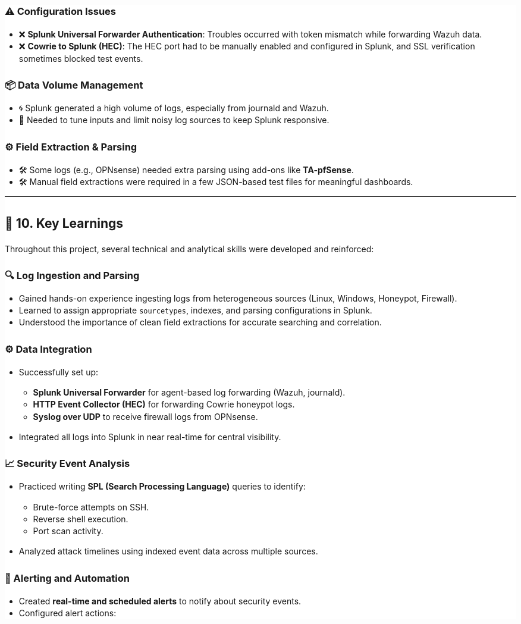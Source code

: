 ### ⚠️ Configuration Issues

* ❌ **Splunk Universal Forwarder Authentication**: Troubles occurred with token mismatch while forwarding Wazuh data.
* ❌ **Cowrie to Splunk (HEC)**: The HEC port had to be manually enabled and configured in Splunk, and SSL verification sometimes blocked test events.

### 📦 Data Volume Management

* 🌀 Splunk generated a high volume of logs, especially from journald and Wazuh.
* 🧹 Needed to tune inputs and limit noisy log sources to keep Splunk responsive.

### ⚙️ Field Extraction & Parsing

* 🛠️ Some logs (e.g., OPNsense) needed extra parsing using add-ons like **TA-pfSense**.
* 🛠️ Manual field extractions were required in a few JSON-based test files for meaningful dashboards.

---

## 🧠 10. Key Learnings

Throughout this project, several technical and analytical skills were developed and reinforced:

### 🔍 Log Ingestion and Parsing

* Gained hands-on experience ingesting logs from heterogeneous sources (Linux, Windows, Honeypot, Firewall).
* Learned to assign appropriate `sourcetypes`, indexes, and parsing configurations in Splunk.
* Understood the importance of clean field extractions for accurate searching and correlation.

### ⚙️ Data Integration

* Successfully set up:

  * **Splunk Universal Forwarder** for agent-based log forwarding (Wazuh, journald).
  * **HTTP Event Collector (HEC)** for forwarding Cowrie honeypot logs.
  * **Syslog over UDP** to receive firewall logs from OPNsense.
* Integrated all logs into Splunk in near real-time for central visibility.

### 📈 Security Event Analysis

* Practiced writing **SPL (Search Processing Language)** queries to identify:

  * Brute-force attempts on SSH.
  * Reverse shell execution.
  * Port scan activity.
* Analyzed attack timelines using indexed event data across multiple sources.

### 🚨 Alerting and Automation

* Created **real-time and scheduled alerts** to notify about security events.
* Configured alert actions:
